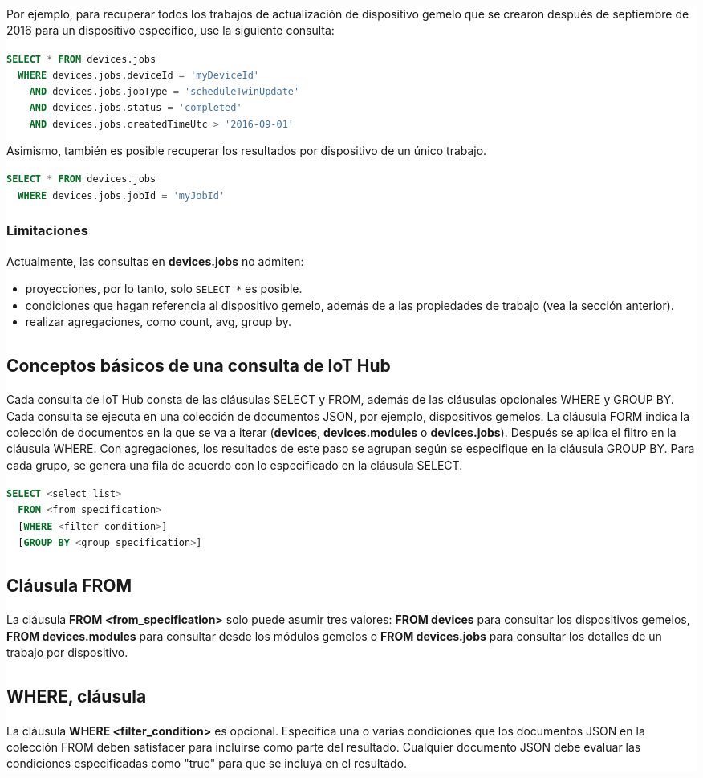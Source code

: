 Por ejemplo, para recuperar todos los trabajos de actualización de dispositivo gemelo que se crearon después de septiembre de 2016 para un dispositivo específico, use la siguiente consulta:

```sql
SELECT * FROM devices.jobs
  WHERE devices.jobs.deviceId = 'myDeviceId'
    AND devices.jobs.jobType = 'scheduleTwinUpdate'
    AND devices.jobs.status = 'completed'
    AND devices.jobs.createdTimeUtc > '2016-09-01'
```

Asimismo, también es posible recuperar los resultados por dispositivo de un único trabajo.

```sql
SELECT * FROM devices.jobs
  WHERE devices.jobs.jobId = 'myJobId'
```

### <a name="limitations"></a>Limitaciones

Actualmente, las consultas en **devices.jobs** no admiten:

* proyecciones, por lo tanto, solo `SELECT *` es posible.
* condiciones que hagan referencia al dispositivo gemelo, además de a las propiedades de trabajo (vea la sección anterior).
* realizar agregaciones, como count, avg, group by.

## <a name="basics-of-an-iot-hub-query"></a>Conceptos básicos de una consulta de IoT Hub

Cada consulta de IoT Hub consta de las cláusulas SELECT y FROM, además de las cláusulas opcionales WHERE y GROUP BY. Cada consulta se ejecuta en una colección de documentos JSON, por ejemplo, dispositivos gemelos. La cláusula FORM indica la colección de documentos en la que se va a iterar (**devices**, **devices.modules** o **devices.jobs**). Después se aplica el filtro en la cláusula WHERE. Con agregaciones, los resultados de este paso se agrupan según se especifique en la cláusula GROUP BY. Para cada grupo, se genera una fila de acuerdo con lo especificado en la cláusula SELECT.

```sql
SELECT <select_list>
  FROM <from_specification>
  [WHERE <filter_condition>]
  [GROUP BY <group_specification>]
```

## <a name="from-clause"></a>Cláusula FROM

La cláusula **FROM <from_specification>** solo puede asumir tres valores: **FROM devices** para consultar los dispositivos gemelos, **FROM devices.modules** para consultar desde los módulos gemelos o **FROM devices.jobs** para consultar los detalles de un trabajo por dispositivo.

## <a name="where-clause"></a>WHERE, cláusula

La cláusula **WHERE <filter_condition>** es opcional. Especifica una o varias condiciones que los documentos JSON en la colección FROM deben satisfacer para incluirse como parte del resultado. Cualquier documento JSON debe evaluar las condiciones especificadas como "true" para que se incluya en el resultado.
